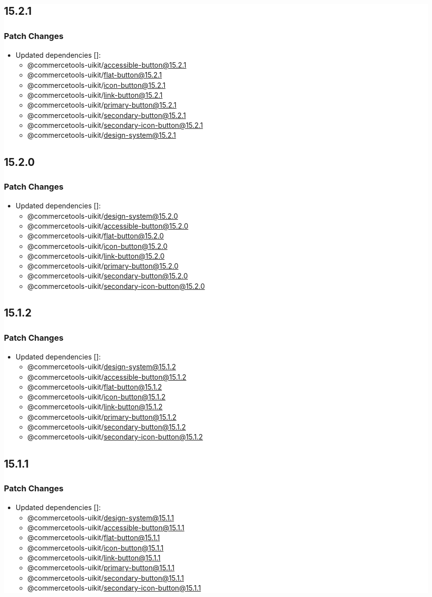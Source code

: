 ## 15.2.1

### Patch Changes

- Updated dependencies []:
  - @commercetools-uikit/accessible-button@15.2.1
  - @commercetools-uikit/flat-button@15.2.1
  - @commercetools-uikit/icon-button@15.2.1
  - @commercetools-uikit/link-button@15.2.1
  - @commercetools-uikit/primary-button@15.2.1
  - @commercetools-uikit/secondary-button@15.2.1
  - @commercetools-uikit/secondary-icon-button@15.2.1
  - @commercetools-uikit/design-system@15.2.1

## 15.2.0

### Patch Changes

- Updated dependencies []:
  - @commercetools-uikit/design-system@15.2.0
  - @commercetools-uikit/accessible-button@15.2.0
  - @commercetools-uikit/flat-button@15.2.0
  - @commercetools-uikit/icon-button@15.2.0
  - @commercetools-uikit/link-button@15.2.0
  - @commercetools-uikit/primary-button@15.2.0
  - @commercetools-uikit/secondary-button@15.2.0
  - @commercetools-uikit/secondary-icon-button@15.2.0

## 15.1.2

### Patch Changes

- Updated dependencies []:
  - @commercetools-uikit/design-system@15.1.2
  - @commercetools-uikit/accessible-button@15.1.2
  - @commercetools-uikit/flat-button@15.1.2
  - @commercetools-uikit/icon-button@15.1.2
  - @commercetools-uikit/link-button@15.1.2
  - @commercetools-uikit/primary-button@15.1.2
  - @commercetools-uikit/secondary-button@15.1.2
  - @commercetools-uikit/secondary-icon-button@15.1.2

## 15.1.1

### Patch Changes

- Updated dependencies []:
  - @commercetools-uikit/design-system@15.1.1
  - @commercetools-uikit/accessible-button@15.1.1
  - @commercetools-uikit/flat-button@15.1.1
  - @commercetools-uikit/icon-button@15.1.1
  - @commercetools-uikit/link-button@15.1.1
  - @commercetools-uikit/primary-button@15.1.1
  - @commercetools-uikit/secondary-button@15.1.1
  - @commercetools-uikit/secondary-icon-button@15.1.1
